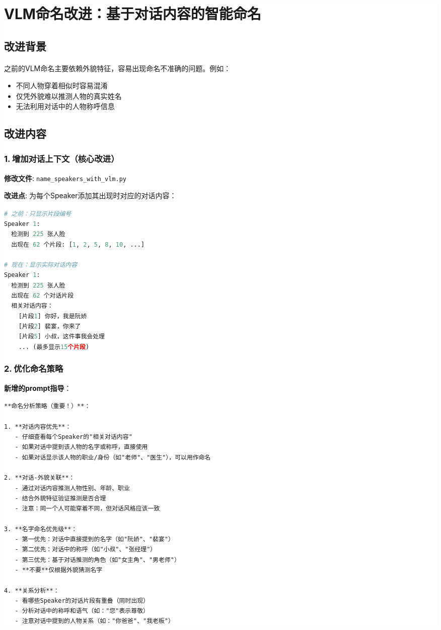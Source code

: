 # VLM命名改进：基于对话内容的智能命名

## 改进背景

之前的VLM命名主要依赖外貌特征，容易出现命名不准确的问题。例如：
- 不同人物穿着相似时容易混淆
- 仅凭外貌难以推测人物的真实姓名
- 无法利用对话中的人物称呼信息

## 改进内容

### 1. 增加对话上下文（核心改进）

**修改文件**: `name_speakers_with_vlm.py`

**改进点**:
为每个Speaker添加其出现时对应的对话内容：

```python
# 之前：只显示片段编号
Speaker 1:
  检测到 225 张人脸
  出现在 62 个片段: [1, 2, 5, 8, 10, ...]

# 现在：显示实际对话内容
Speaker 1:
  检测到 225 张人脸
  出现在 62 个对话片段
  相关对话内容：
    [片段1] 你好，我是阮娇
    [片段2] 裴宴，你来了
    [片段5] 小叔，这件事我会处理
    ... (最多显示15个片段)
```

### 2. 优化命名策略

**新增的prompt指导**：

```
**命名分析策略（重要！）**：

1. **对话内容优先**：
   - 仔细查看每个Speaker的"相关对话内容"
   - 如果对话中提到该人物的名字或称呼，直接使用
   - 如果对话显示该人物的职业/身份（如"老师"、"医生"），可以用作命名

2. **对话-外貌关联**：
   - 通过对话内容推测人物性别、年龄、职业
   - 结合外貌特征验证推测是否合理
   - 注意：同一个人可能穿着不同，但对话风格应该一致

3. **名字命名优先级**：
   - 第一优先：对话中直接提到的名字（如"阮娇"、"裴宴"）
   - 第二优先：对话中的称呼（如"小叔"、"张经理"）
   - 第三优先：基于对话推测的角色（如"女主角"、"男老师"）
   - **不要**仅根据外貌猜测名字

4. **关系分析**：
   - 看哪些Speaker的对话片段有重叠（同时出现）
   - 分析对话中的称呼和语气（如："您"表示尊敬）
   - 注意对话中提到的人物关系（如："你爸爸"、"我老板"）
```
